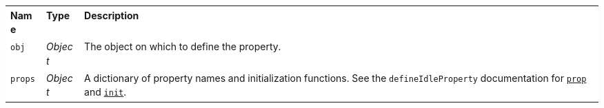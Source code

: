 <table>
  <tr valign="top">
    <th align="left">Name</th>
    <th align="left">Type</th>
    <th align="left">Description</th>
  </tr>
  <tr valign="top" id="param-obj">
    <td><code>obj</code></td>
    <td><em>Object</em></td>
    <td>
      The object on which to define the property.
    </td>
  </tr>
  <tr valign="top" id="param-props">
    <td><code>props</code></td>
    <td><em>Object</em></td>
    <td>
      A dictionary of property names and initialization functions. See the <code>defineIdleProperty</code> documentation for <a href="/docs/defineIdleProperty.md#param-prop"><code>prop</code></a> and <a href="/docs/defineIdleProperty.md#param-prop"><code>init</code></a>.
    </td>
  </tr>
</table>
